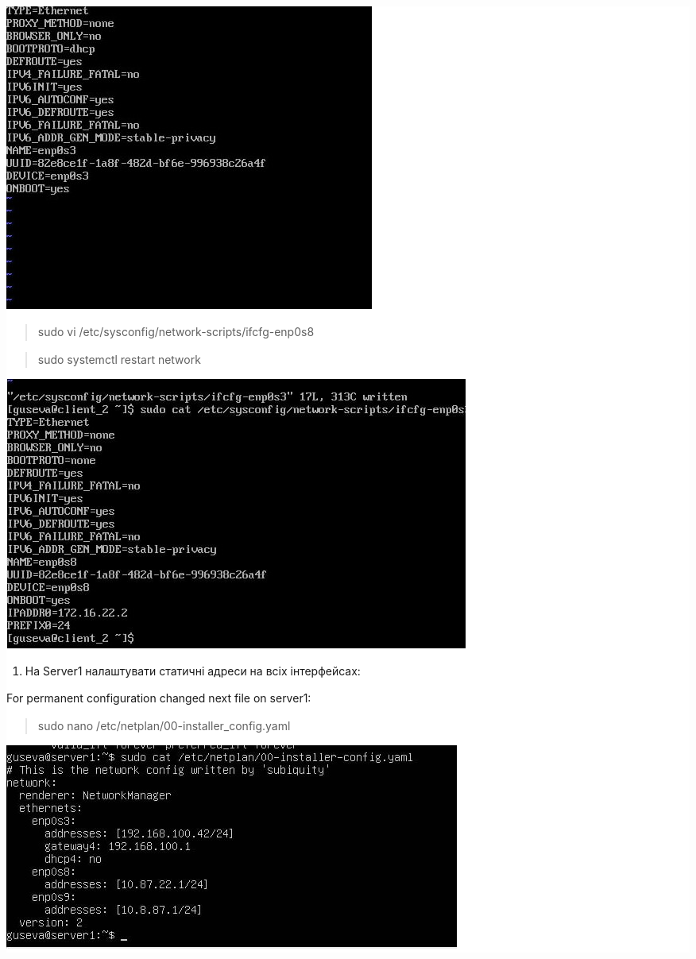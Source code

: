 ![overview-page](screenshots/conf_enpos3.jpg "overview-page")

>sudo vi /etc/sysconfig/network-scripts/ifcfg-enp0s8

>sudo systemctl restart network

![overview-page](screenshots/conf_enpos8.jpg "overview-page")

1. На Server1 налаштувати статичні адреси на всіх інтерфейсах:

For permanent configuration changed next file on server1:

>sudo nano /etc/netplan/00-installer_config.yaml

![overview-page](screenshots/server1_conf.jpg "overview-page")

